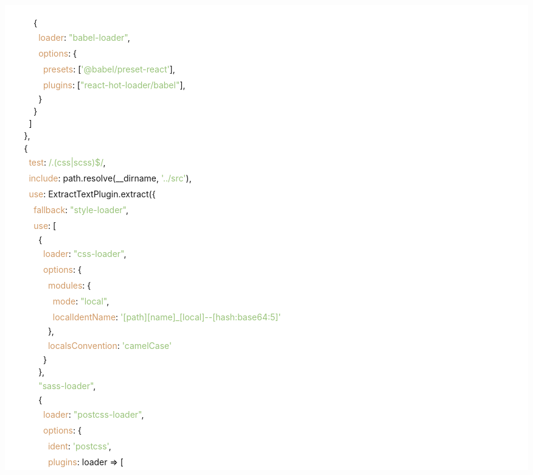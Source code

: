<br>&nbsp;&nbsp;&nbsp;&nbsp;&nbsp;&nbsp;&nbsp;&nbsp;&nbsp;&nbsp;&nbsp;&nbsp;{<br>&nbsp;&nbsp;&nbsp;&nbsp;&nbsp;&nbsp;&nbsp;&nbsp;&nbsp;&nbsp;&nbsp;&nbsp;&nbsp;&nbsp;<span class="hljs-attr" style="color: #d19a66; line-height: 26px;">loader</span>:&nbsp;<span class="hljs-string" style="color: #98c379; line-height: 26px;">"babel-loader"</span>,<br>&nbsp;&nbsp;&nbsp;&nbsp;&nbsp;&nbsp;&nbsp;&nbsp;&nbsp;&nbsp;&nbsp;&nbsp;&nbsp;&nbsp;<span class="hljs-attr" style="color: #d19a66; line-height: 26px;">options</span>:&nbsp;{<br>&nbsp;&nbsp;&nbsp;&nbsp;&nbsp;&nbsp;&nbsp;&nbsp;&nbsp;&nbsp;&nbsp;&nbsp;&nbsp;&nbsp;&nbsp;&nbsp;<span class="hljs-attr" style="color: #d19a66; line-height: 26px;">presets</span>:&nbsp;[<span class="hljs-string" style="color: #98c379; line-height: 26px;">'@babel/preset-react'</span>],<br>&nbsp;&nbsp;&nbsp;&nbsp;&nbsp;&nbsp;&nbsp;&nbsp;&nbsp;&nbsp;&nbsp;&nbsp;&nbsp;&nbsp;&nbsp;&nbsp;<span class="hljs-attr" style="color: #d19a66; line-height: 26px;">plugins</span>:&nbsp;[<span class="hljs-string" style="color: #98c379; line-height: 26px;">"react-hot-loader/babel"</span>],<br>&nbsp;&nbsp;&nbsp;&nbsp;&nbsp;&nbsp;&nbsp;&nbsp;&nbsp;&nbsp;&nbsp;&nbsp;&nbsp;&nbsp;}<br>&nbsp;&nbsp;&nbsp;&nbsp;&nbsp;&nbsp;&nbsp;&nbsp;&nbsp;&nbsp;&nbsp;&nbsp;}<br>&nbsp;&nbsp;&nbsp;&nbsp;&nbsp;&nbsp;&nbsp;&nbsp;&nbsp;&nbsp;]<br>&nbsp;&nbsp;&nbsp;&nbsp;&nbsp;&nbsp;&nbsp;&nbsp;},<br>&nbsp;&nbsp;&nbsp;&nbsp;&nbsp;&nbsp;&nbsp;&nbsp;{<br>&nbsp;&nbsp;&nbsp;&nbsp;&nbsp;&nbsp;&nbsp;&nbsp;&nbsp;&nbsp;<span class="hljs-attr" style="color: #d19a66; line-height: 26px;">test</span>:&nbsp;<span class="hljs-regexp" style="color: #98c379; line-height: 26px;">/\.(css|scss)$/</span>,<br>&nbsp;&nbsp;&nbsp;&nbsp;&nbsp;&nbsp;&nbsp;&nbsp;&nbsp;&nbsp;<span class="hljs-attr" style="color: #d19a66; line-height: 26px;">include</span>:&nbsp;path.resolve(__dirname,&nbsp;<span class="hljs-string" style="color: #98c379; line-height: 26px;">'../src'</span>),<br>&nbsp;&nbsp;&nbsp;&nbsp;&nbsp;&nbsp;&nbsp;&nbsp;&nbsp;&nbsp;<span class="hljs-attr" style="color: #d19a66; line-height: 26px;">use</span>:&nbsp;ExtractTextPlugin.extract({<br>&nbsp;&nbsp;&nbsp;&nbsp;&nbsp;&nbsp;&nbsp;&nbsp;&nbsp;&nbsp;&nbsp;&nbsp;<span class="hljs-attr" style="color: #d19a66; line-height: 26px;">fallback</span>:&nbsp;<span class="hljs-string" style="color: #98c379; line-height: 26px;">"style-loader"</span>,<br>&nbsp;&nbsp;&nbsp;&nbsp;&nbsp;&nbsp;&nbsp;&nbsp;&nbsp;&nbsp;&nbsp;&nbsp;<span class="hljs-attr" style="color: #d19a66; line-height: 26px;">use</span>:&nbsp;[<br>&nbsp;&nbsp;&nbsp;&nbsp;&nbsp;&nbsp;&nbsp;&nbsp;&nbsp;&nbsp;&nbsp;&nbsp;&nbsp;&nbsp;{<br>&nbsp;&nbsp;&nbsp;&nbsp;&nbsp;&nbsp;&nbsp;&nbsp;&nbsp;&nbsp;&nbsp;&nbsp;&nbsp;&nbsp;&nbsp;&nbsp;<span class="hljs-attr" style="color: #d19a66; line-height: 26px;">loader</span>:&nbsp;<span class="hljs-string" style="color: #98c379; line-height: 26px;">"css-loader"</span>,<br>&nbsp;&nbsp;&nbsp;&nbsp;&nbsp;&nbsp;&nbsp;&nbsp;&nbsp;&nbsp;&nbsp;&nbsp;&nbsp;&nbsp;&nbsp;&nbsp;<span class="hljs-attr" style="color: #d19a66; line-height: 26px;">options</span>:&nbsp;{<br>&nbsp;&nbsp;&nbsp;&nbsp;&nbsp;&nbsp;&nbsp;&nbsp;&nbsp;&nbsp;&nbsp;&nbsp;&nbsp;&nbsp;&nbsp;&nbsp;&nbsp;&nbsp;<span class="hljs-attr" style="color: #d19a66; line-height: 26px;">modules</span>:&nbsp;{<br>&nbsp;&nbsp;&nbsp;&nbsp;&nbsp;&nbsp;&nbsp;&nbsp;&nbsp;&nbsp;&nbsp;&nbsp;&nbsp;&nbsp;&nbsp;&nbsp;&nbsp;&nbsp;&nbsp;&nbsp;<span class="hljs-attr" style="color: #d19a66; line-height: 26px;">mode</span>:&nbsp;<span class="hljs-string" style="color: #98c379; line-height: 26px;">"local"</span>,<br>&nbsp;&nbsp;&nbsp;&nbsp;&nbsp;&nbsp;&nbsp;&nbsp;&nbsp;&nbsp;&nbsp;&nbsp;&nbsp;&nbsp;&nbsp;&nbsp;&nbsp;&nbsp;&nbsp;&nbsp;<span class="hljs-attr" style="color: #d19a66; line-height: 26px;">localIdentName</span>:&nbsp;<span class="hljs-string" style="color: #98c379; line-height: 26px;">'[path][name]_[local]--[hash:base64:5]'</span><br>&nbsp;&nbsp;&nbsp;&nbsp;&nbsp;&nbsp;&nbsp;&nbsp;&nbsp;&nbsp;&nbsp;&nbsp;&nbsp;&nbsp;&nbsp;&nbsp;&nbsp;&nbsp;},<br>&nbsp;&nbsp;&nbsp;&nbsp;&nbsp;&nbsp;&nbsp;&nbsp;&nbsp;&nbsp;&nbsp;&nbsp;&nbsp;&nbsp;&nbsp;&nbsp;&nbsp;&nbsp;<span class="hljs-attr" style="color: #d19a66; line-height: 26px;">localsConvention</span>:&nbsp;<span class="hljs-string" style="color: #98c379; line-height: 26px;">'camelCase'</span><br>&nbsp;&nbsp;&nbsp;&nbsp;&nbsp;&nbsp;&nbsp;&nbsp;&nbsp;&nbsp;&nbsp;&nbsp;&nbsp;&nbsp;&nbsp;&nbsp;}<br>&nbsp;&nbsp;&nbsp;&nbsp;&nbsp;&nbsp;&nbsp;&nbsp;&nbsp;&nbsp;&nbsp;&nbsp;&nbsp;&nbsp;},<br>&nbsp;&nbsp;&nbsp;&nbsp;&nbsp;&nbsp;&nbsp;&nbsp;&nbsp;&nbsp;&nbsp;&nbsp;&nbsp;&nbsp;<span class="hljs-string" style="color: #98c379; line-height: 26px;">"sass-loader"</span>,<br>&nbsp;&nbsp;&nbsp;&nbsp;&nbsp;&nbsp;&nbsp;&nbsp;&nbsp;&nbsp;&nbsp;&nbsp;&nbsp;&nbsp;{<br>&nbsp;&nbsp;&nbsp;&nbsp;&nbsp;&nbsp;&nbsp;&nbsp;&nbsp;&nbsp;&nbsp;&nbsp;&nbsp;&nbsp;&nbsp;&nbsp;<span class="hljs-attr" style="color: #d19a66; line-height: 26px;">loader</span>:&nbsp;<span class="hljs-string" style="color: #98c379; line-height: 26px;">"postcss-loader"</span>,<br>&nbsp;&nbsp;&nbsp;&nbsp;&nbsp;&nbsp;&nbsp;&nbsp;&nbsp;&nbsp;&nbsp;&nbsp;&nbsp;&nbsp;&nbsp;&nbsp;<span class="hljs-attr" style="color: #d19a66; line-height: 26px;">options</span>:&nbsp;{<br>&nbsp;&nbsp;&nbsp;&nbsp;&nbsp;&nbsp;&nbsp;&nbsp;&nbsp;&nbsp;&nbsp;&nbsp;&nbsp;&nbsp;&nbsp;&nbsp;&nbsp;&nbsp;<span class="hljs-attr" style="color: #d19a66; line-height: 26px;">ident</span>:&nbsp;<span class="hljs-string" style="color: #98c379; line-height: 26px;">'postcss'</span>,<br>&nbsp;&nbsp;&nbsp;&nbsp;&nbsp;&nbsp;&nbsp;&nbsp;&nbsp;&nbsp;&nbsp;&nbsp;&nbsp;&nbsp;&nbsp;&nbsp;&nbsp;&nbsp;<span class="hljs-attr" style="color: #d19a66; line-height: 26px;">plugins</span>:&nbsp;<span class="hljs-function" style="line-height: 26px;"><span class="hljs-params" style="line-height: 26px;">loader</span>&nbsp;=&gt;</span>&nbsp;[